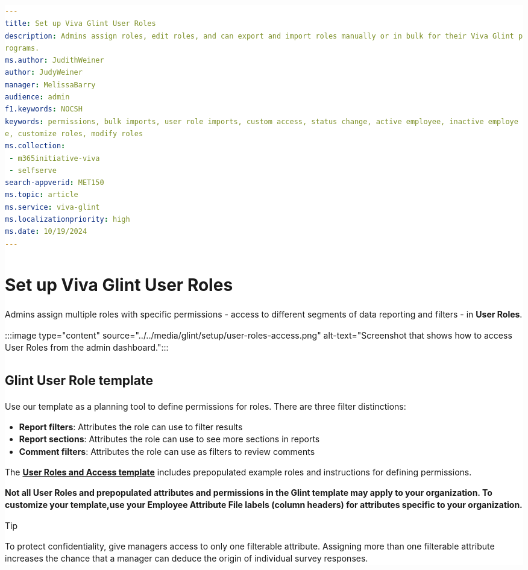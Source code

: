 ```yaml
---
title: Set up Viva Glint User Roles
description: Admins assign roles, edit roles, and can export and import roles manually or in bulk for their Viva Glint programs.
ms.author: JudithWeiner
author: JudyWeiner
manager: MelissaBarry
audience: admin
f1.keywords: NOCSH
keywords: permissions, bulk imports, user role imports, custom access, status change, active employee, inactive employee, customize roles, modify roles 
ms.collection: 
 - m365initiative-viva
 - selfserve
search-appverid: MET150
ms.topic: article
ms.service: viva-glint
ms.localizationpriority: high
ms.date: 10/19/2024
---
```


# Set up Viva Glint User Roles

Admins assign multiple roles with specific permissions - access to different segments of data reporting and filters - in **User Roles**. 

:::image type="content" source="../../media/glint/setup/user-roles-access.png" alt-text="Screenshot that shows how to access User Roles from the admin dashboard.":::

## Glint User Role template

Use our template as a planning tool to define permissions for roles. There are three filter distinctions:

- **Report filters**: Attributes the role can use to filter results
- **Report sections**: Attributes the role can use to see more sections in reports
- **Comment filters**: Attributes the role can use as filters to review comments

The [**User Roles and Access template**](https://www.microsoft.com/download/details.aspx?id=105793) includes prepopulated example roles and instructions for defining permissions. 

**Not all User Roles and prepopulated attributes and permissions in the Glint template may apply to your organization. To customize your template,use your Employee Attribute File labels (column headers) for attributes specific to your organization.**

> [!TIP]
> To protect confidentiality, give managers access to only one filterable attribute. Assigning more than one filterable attribute increases the chance that a manager can deduce the origin of individual survey responses.

